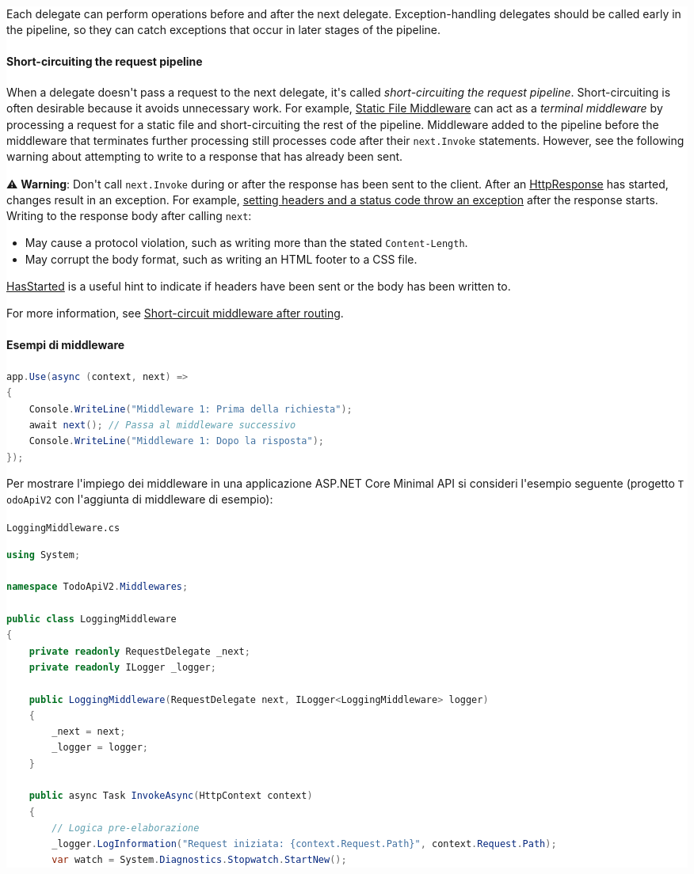 Each delegate can perform operations before and after the next delegate. Exception-handling delegates should be called early in the pipeline, so they can catch exceptions that occur in later stages of the pipeline.

#### Short-circuiting the request pipeline

When a delegate doesn't pass a request to the next delegate, it's called *short-circuiting the request pipeline*. Short-circuiting is often desirable because it avoids unnecessary work. For example, [Static File Middleware](https://learn.microsoft.com/en-us/aspnet/core/fundamentals/static-files?view=aspnetcore-9.0) can act as a *terminal middleware* by processing a request for a static file and short-circuiting the rest of the pipeline. Middleware added to the pipeline before the middleware that terminates further processing still processes code after their `next.Invoke` statements. However, see the following warning about attempting to write to a response that has already been sent.

:warning: **Warning**: Don't call `next.Invoke` during or after the response has been sent to the client. After an [HttpResponse](https://learn.microsoft.com/en-us/dotnet/api/microsoft.aspnetcore.http.httpresponse) has started, changes result in an exception. For example, [setting headers and a status code throw an exception](https://learn.microsoft.com/en-us/aspnet/core/fundamentals/best-practices?view=aspnetcore-9.0#do-not-modify-the-status-code-or-headers-after-the-response-body-has-started) after the response starts. Writing to the response body after calling `next`:

- May cause a protocol violation, such as writing more than the stated `Content-Length`.
- May corrupt the body format, such as writing an HTML footer to a CSS file.

[HasStarted](https://learn.microsoft.com/en-us/dotnet/api/microsoft.aspnetcore.http.httpresponse.hasstarted) is a useful hint to indicate if headers have been sent or the body has been written to.

For more information, see [Short-circuit middleware after routing](https://learn.microsoft.com/en-us/aspnet/core/fundamentals/routing?view=aspnetcore-9.0#short-circuit-middleware-after-routing).

#### Esempi di middleware

```cs
app.Use(async (context, next) =>
{
    Console.WriteLine("Middleware 1: Prima della richiesta");
    await next(); // Passa al middleware successivo
    Console.WriteLine("Middleware 1: Dopo la risposta");
});
```

Per mostrare l'impiego dei middleware in una applicazione ASP.NET Core Minimal API si consideri l'esempio seguente (progetto `TodoApiV2` con l'aggiunta di middleware di esempio):

`LoggingMiddleware.cs`

```cs
using System;

namespace TodoApiV2.Middlewares;

public class LoggingMiddleware
{
    private readonly RequestDelegate _next;
    private readonly ILogger _logger;

    public LoggingMiddleware(RequestDelegate next, ILogger<LoggingMiddleware> logger)
    {
        _next = next;
        _logger = logger;
    }

    public async Task InvokeAsync(HttpContext context)
    {
        // Logica pre-elaborazione
        _logger.LogInformation("Request iniziata: {context.Request.Path}", context.Request.Path);
        var watch = System.Diagnostics.Stopwatch.StartNew();

```